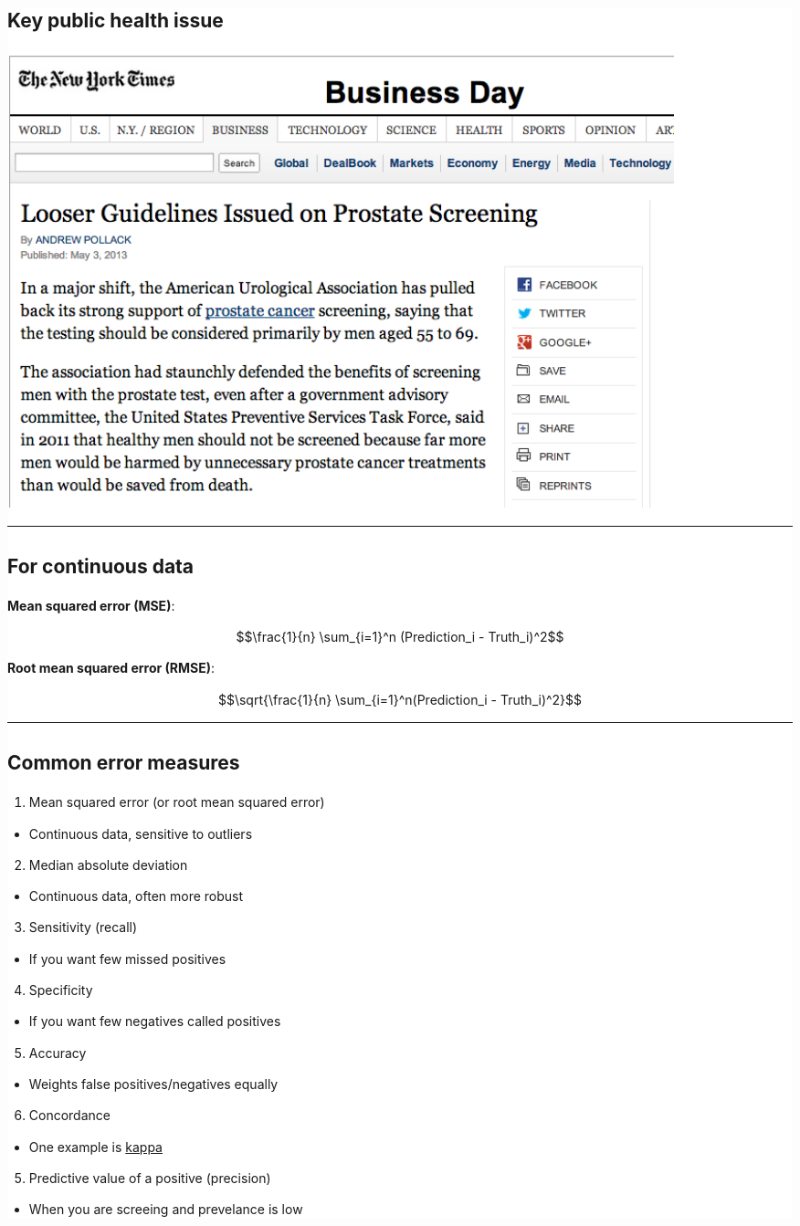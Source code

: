 
## Key public health issue 

<img class=center src=../../assets/img/prostatescreen.png height=500>



---

## For continuous data

__Mean squared error (MSE)__:

$$\frac{1}{n} \sum_{i=1}^n (Prediction_i - Truth_i)^2$$

__Root mean squared error (RMSE)__:

$$\sqrt{\frac{1}{n} \sum_{i=1}^n(Prediction_i - Truth_i)^2}$$

---

## Common error measures

1. Mean squared error (or root mean squared error)
  * Continuous data, sensitive to outliers
2. Median absolute deviation 
  * Continuous data, often more robust
3. Sensitivity (recall)
  * If you want few missed positives
4. Specificity
  * If you want few negatives called positives
5. Accuracy
  * Weights false positives/negatives equally
6. Concordance
  * One example is [kappa](http://en.wikipedia.org/wiki/Cohen%27s_kappa)
5. Predictive value of a positive (precision)
  * When you are screeing and prevelance is low
